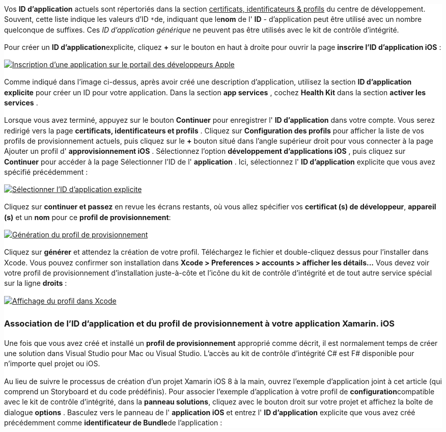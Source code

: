 Vos **ID d’application** actuels sont répertoriés dans la section [certificats, identificateurs & profils](https://developer.apple.com/account/ios/identifiers/bundle/bundleList.action) du centre de développement. Souvent, cette liste indique les valeurs d’ID `*`de, indiquant que le**nom** de l' **ID** - d’application peut être utilisé avec un nombre quelconque de suffixes. Ces *ID d’application générique* ne peuvent pas être utilisés avec le kit de contrôle d’intégrité.
 
Pour créer un **ID d’application**explicite, cliquez **+** sur le bouton en haut à droite pour ouvrir la page **inscrire l’ID d’application iOS** :


[![](healthkit-images/image02.png "Inscription d’une application sur le portail des développeurs Apple")](healthkit-images/image02.png#lightbox)

Comme indiqué dans l’image ci-dessus, après avoir créé une description d’application, utilisez la section **ID d’application explicite** pour créer un ID pour votre application. Dans la section **app services** , cochez **Health Kit** dans la section **activer les services** .

Lorsque vous avez terminé, appuyez sur le bouton **Continuer** pour enregistrer l' **ID d’application** dans votre compte. Vous serez redirigé vers la page **certificats, identificateurs et profils** . Cliquez sur **Configuration des profils** pour afficher la liste de vos profils de provisionnement actuels, puis cliquez sur le **+** bouton situé dans l’angle supérieur droit pour vous connecter à la page Ajouter un profil d' **approvisionnement iOS** . Sélectionnez l’option **développement d’applications iOS** , puis cliquez sur **Continuer** pour accéder à la page Sélectionner l’ID de l' **application** . Ici, sélectionnez l' **ID d’application** explicite que vous avez spécifié précédemment :


[![](healthkit-images/image03.png "Sélectionner l’ID d’application explicite")](healthkit-images/image03.png#lightbox)

Cliquez sur **continuer et passez** en revue les écrans restants, où vous allez spécifier vos **certificat (s) de développeur**, **appareil (s)** et un **nom** pour ce **profil de provisionnement**:

[![](healthkit-images/image04.png "Génération du profil de provisionnement")](healthkit-images/image04.png#lightbox)

Cliquez sur **générer** et attendez la création de votre profil. Téléchargez le fichier et double-cliquez dessus pour l’installer dans Xcode. Vous pouvez confirmer son installation dans **Xcode > Preferences > accounts > afficher les détails...** Vous devez voir votre profil de provisionnement d’installation juste-à-côte et l’icône du kit de contrôle d’intégrité et de tout autre service spécial sur la ligne **droits** :

[![](healthkit-images/image05.png "Affichage du profil dans Xcode")](healthkit-images/image05.png#lightbox)

<a name="associating-appid" />

### <a name="associating-the-app-id-and-provisioning-profile-with-your-xamarinios-app"></a>Association de l’ID d’application et du profil de provisionnement à votre application Xamarin. iOS

Une fois que vous avez créé et installé un **profil de provisionnement** approprié comme décrit, il est normalement temps de créer une solution dans Visual Studio pour Mac ou Visual Studio. L’accès au kit de contrôle d’intégrité C# est F# disponible pour n’importe quel projet ou iOS.

Au lieu de suivre le processus de création d’un projet Xamarin iOS 8 à la main, ouvrez l’exemple d’application joint à cet article (qui comprend un Storyboard et du code prédéfinis). Pour associer l’exemple d’application à votre profil de **configuration**compatible avec le kit de contrôle d’intégrité, dans la **panneau solutions**, cliquez avec le bouton droit sur votre projet et affichez la boîte de dialogue **options** . Basculez vers le panneau de l' **application iOS** et entrez l' **ID d’application** explicite que vous avez créé précédemment comme **identificateur de Bundle**de l’application :
